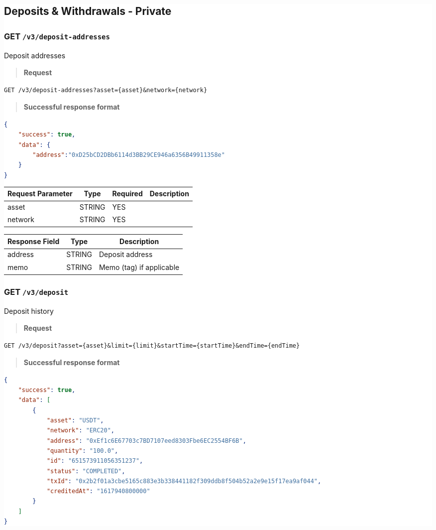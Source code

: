 

## Deposits & Withdrawals - Private

### GET `/v3/deposit-addresses`

Deposit addresses

> **Request**

```
GET /v3/deposit-addresses?asset={asset}&network={network}
```

> **Successful response format**

```json
{
    "success": true,
    "data": {
        "address":"0xD25bCD2DBb6114d3BB29CE946a6356B49911358e"
    }
}
```

Request Parameter | Type | Required | Description | 
----------------- | ---- | -------- | ----------- |
asset | STRING | YES |
network | STRING | YES |

Response Field | Type | Description | 
-------------- | ---- | ----------- |
address | STRING | Deposit address |
memo | STRING | Memo (tag) if applicable |


### GET `/v3/deposit`

Deposit history

> **Request**

```
GET /v3/deposit?asset={asset}&limit={limit}&startTime={startTime}&endTime={endTime}
```

> **Successful response format**

```json
{
    "success": true,
    "data": [
        {
            "asset": "USDT",
            "network": "ERC20",
            "address": "0xEf1c6E67703c7BD7107eed8303Fbe6EC2554BF6B",
            "quantity": "100.0",
            "id": "651573911056351237",
            "status": "COMPLETED",
            "txId": "0x2b2f01a3cbe5165c883e3b338441182f309ddb8f504b52a2e9e15f17ea9af044",
            "creditedAt": "1617940800000"
        }
    ]
}
```
